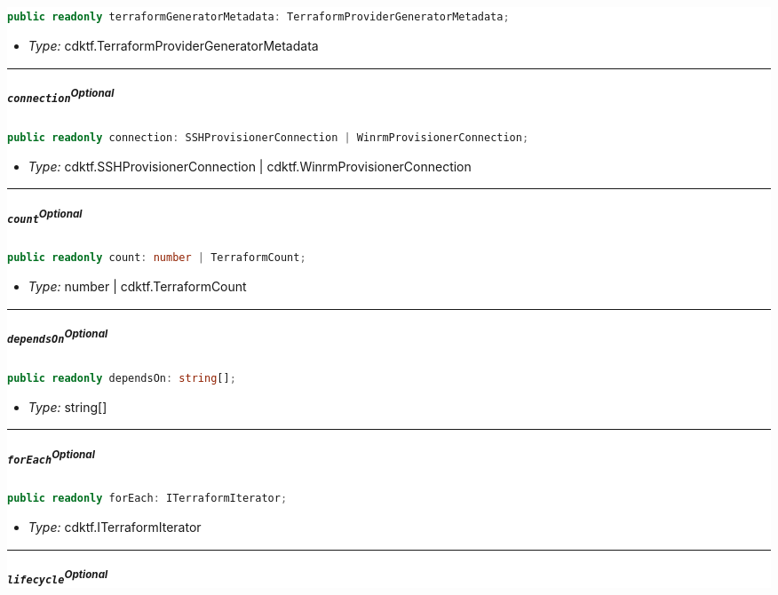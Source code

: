 ```typescript
public readonly terraformGeneratorMetadata: TerraformProviderGeneratorMetadata;
```

- *Type:* cdktf.TerraformProviderGeneratorMetadata

---

##### `connection`<sup>Optional</sup> <a name="connection" id="@cdktf/provider-opentelekomcloud.swrRepositoryV2.SwrRepositoryV2.property.connection"></a>

```typescript
public readonly connection: SSHProvisionerConnection | WinrmProvisionerConnection;
```

- *Type:* cdktf.SSHProvisionerConnection | cdktf.WinrmProvisionerConnection

---

##### `count`<sup>Optional</sup> <a name="count" id="@cdktf/provider-opentelekomcloud.swrRepositoryV2.SwrRepositoryV2.property.count"></a>

```typescript
public readonly count: number | TerraformCount;
```

- *Type:* number | cdktf.TerraformCount

---

##### `dependsOn`<sup>Optional</sup> <a name="dependsOn" id="@cdktf/provider-opentelekomcloud.swrRepositoryV2.SwrRepositoryV2.property.dependsOn"></a>

```typescript
public readonly dependsOn: string[];
```

- *Type:* string[]

---

##### `forEach`<sup>Optional</sup> <a name="forEach" id="@cdktf/provider-opentelekomcloud.swrRepositoryV2.SwrRepositoryV2.property.forEach"></a>

```typescript
public readonly forEach: ITerraformIterator;
```

- *Type:* cdktf.ITerraformIterator

---

##### `lifecycle`<sup>Optional</sup> <a name="lifecycle" id="@cdktf/provider-opentelekomcloud.swrRepositoryV2.SwrRepositoryV2.property.lifecycle"></a>
